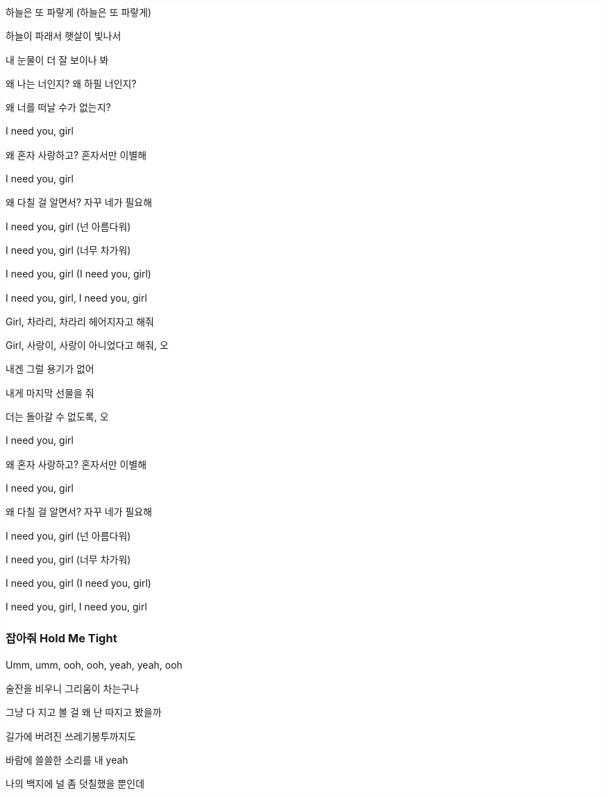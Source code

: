 하늘은 또 파랗게 (하늘은 또 파랗게)

하늘이 파래서 햇살이 빛나서

내 눈물이 더 잘 보이나 봐

왜 나는 너인지? 왜 하필 너인지?

왜 너를 떠날 수가 없는지?

I need you, girl

왜 혼자 사랑하고? 혼자서만 이별해

I need you, girl

왜 다칠 걸 알면서? 자꾸 네가 필요해

I need you, girl (넌 아름다워)

I need you, girl (너무 차가워)

I need you, girl (I need you, girl)

I need you, girl, I need you, girl

Girl, 차라리, 차라리 헤어지자고 해줘

Girl, 사랑이, 사랑이 아니었다고 해줘, 오

내겐 그럴 용기가 없어

내게 마지막 선물을 줘

더는 돌아갈 수 없도록, 오

I need you, girl

왜 혼자 사랑하고? 혼자서만 이별해

I need you, girl

왜 다칠 걸 알면서? 자꾸 네가 필요해

I need you, girl (넌 아름다워)

I need you, girl (너무 차가워)

I need you, girl (I need you, girl)

I need you, girl, I need you, girl

### 잡아줘 Hold Me Tight

Umm, umm, ooh, ooh, yeah, yeah, ooh

술잔을 비우니 그리움이 차는구나

그냥 다 지고 볼 걸 왜 난 따지고 봤을까

길가에 버려진 쓰레기봉투까지도

바람에 쓸쓸한 소리를 내 yeah

나의 백지에 널 좀 덧칠했을 뿐인데
